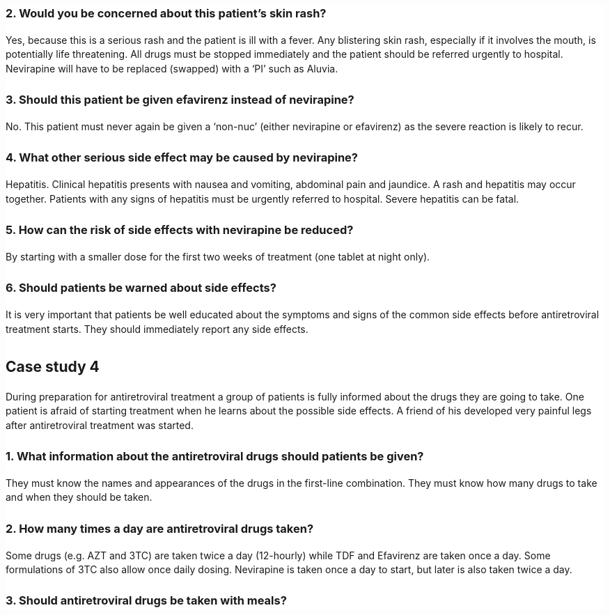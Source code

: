 ### 2. Would you be concerned about this patient’s skin rash?

Yes, because this is a serious rash and the patient is ill with a fever. Any blistering skin rash, especially if it involves the mouth, is potentially life threatening. All drugs must be stopped immediately and the patient should be referred urgently to hospital. Nevirapine will have to be replaced (swapped) with a ‘PI’ such as Aluvia.

### 3. Should this patient be given efavirenz instead of nevirapine?

No. This patient must never again be given a ‘non-nuc’ (either nevirapine or efavirenz) as the severe reaction is likely to recur.

### 4. What other serious side effect may be caused by nevirapine?

Hepatitis. Clinical hepatitis presents with nausea and vomiting, abdominal pain and jaundice. A rash and hepatitis may occur together. Patients with any signs of hepatitis must be urgently referred to hospital. Severe hepatitis can be fatal.

### 5. How can the risk of side effects with nevirapine be reduced?

By starting with a smaller dose for the first two weeks of treatment (one tablet at night only).

### 6. Should patients be warned about side effects?

It is very important that patients be well educated about the symptoms and signs of the common side effects before antiretroviral treatment starts. They should immediately report any side effects.

## Case study 4

During preparation for antiretroviral treatment a group of patients is fully informed about the drugs they are going to take. One patient is afraid of starting treatment when he learns about the possible side effects. A friend of his developed very painful legs after antiretroviral treatment was started.

### 1. What information about the anti­retroviral drugs should patients be given?

They must know the names and appearances of the drugs in the first-line combination. They must know how many drugs to take and when they should be taken.

### 2. How many times a day are antiretroviral drugs taken?

Some drugs (e.g. AZT and 3TC) are taken twice a day (12-hourly) while TDF and Efavirenz are taken once a day. Some formulations of 3TC also allow once daily dosing. Nevirapine is taken once a day to start, but later is also taken twice a day.

### 3. Should antiretroviral drugs be taken with meals?
